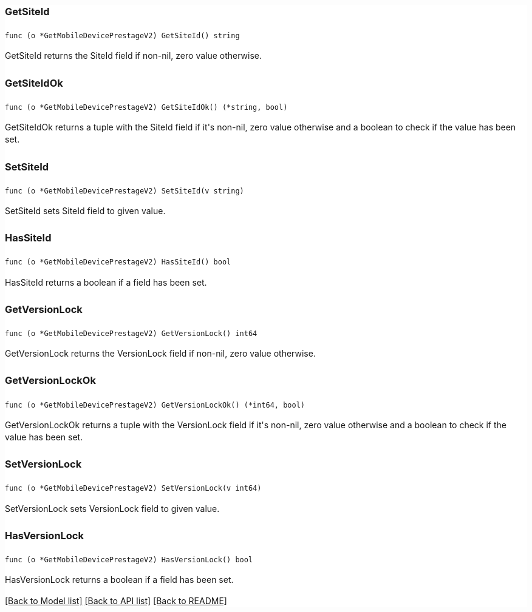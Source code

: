 ### GetSiteId

`func (o *GetMobileDevicePrestageV2) GetSiteId() string`

GetSiteId returns the SiteId field if non-nil, zero value otherwise.

### GetSiteIdOk

`func (o *GetMobileDevicePrestageV2) GetSiteIdOk() (*string, bool)`

GetSiteIdOk returns a tuple with the SiteId field if it's non-nil, zero value otherwise
and a boolean to check if the value has been set.

### SetSiteId

`func (o *GetMobileDevicePrestageV2) SetSiteId(v string)`

SetSiteId sets SiteId field to given value.

### HasSiteId

`func (o *GetMobileDevicePrestageV2) HasSiteId() bool`

HasSiteId returns a boolean if a field has been set.

### GetVersionLock

`func (o *GetMobileDevicePrestageV2) GetVersionLock() int64`

GetVersionLock returns the VersionLock field if non-nil, zero value otherwise.

### GetVersionLockOk

`func (o *GetMobileDevicePrestageV2) GetVersionLockOk() (*int64, bool)`

GetVersionLockOk returns a tuple with the VersionLock field if it's non-nil, zero value otherwise
and a boolean to check if the value has been set.

### SetVersionLock

`func (o *GetMobileDevicePrestageV2) SetVersionLock(v int64)`

SetVersionLock sets VersionLock field to given value.

### HasVersionLock

`func (o *GetMobileDevicePrestageV2) HasVersionLock() bool`

HasVersionLock returns a boolean if a field has been set.


[[Back to Model list]](../README.md#documentation-for-models) [[Back to API list]](../README.md#documentation-for-api-endpoints) [[Back to README]](../README.md)


